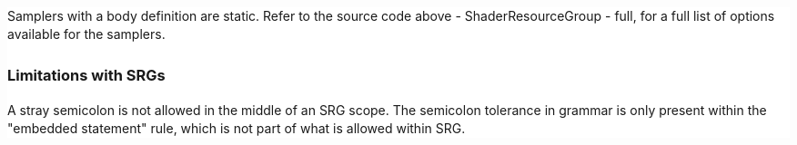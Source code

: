 Samplers with a body definition are static. Refer to the source code above - ShaderResourceGroup - full, for a full list of options available for the samplers.

### Limitations with SRGs
A stray semicolon is not allowed in the middle of an SRG scope. The semicolon tolerance in grammar is only present within the "embedded statement" rule, which is not part of what is allowed within SRG.
